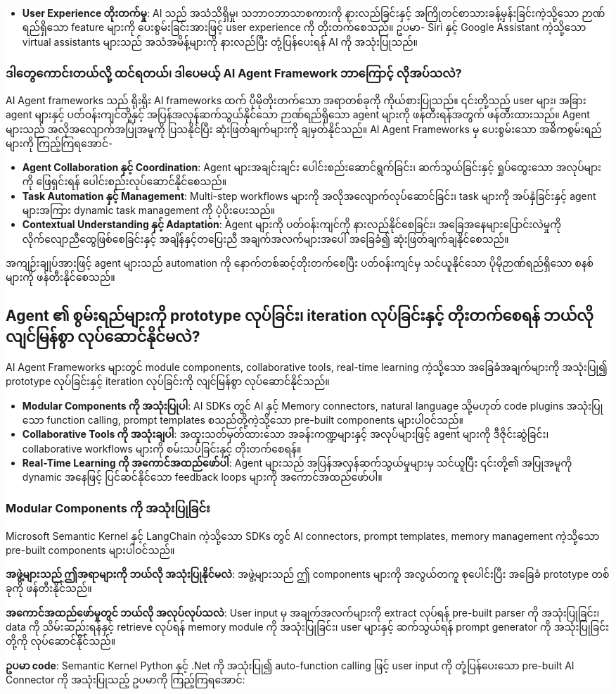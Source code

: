 - **User Experience တိုးတက်မှု**: AI သည် အသံသိရှိမှု၊ သဘာဝဘာသာစကားကို နားလည်ခြင်းနှင့် အကြိုတင်စာသားခန့်မှန်းခြင်းကဲ့သို့သော ဉာဏ်ရည်ရှိသော feature များကို ပေးစွမ်းခြင်းအားဖြင့် user experience ကို တိုးတက်စေသည်။
ဥပမာ- Siri နှင့် Google Assistant ကဲ့သို့သော virtual assistants များသည် အသံအမိန့်များကို နားလည်ပြီး တုံ့ပြန်ပေးရန် AI ကို အသုံးပြုသည်။

### ဒါတွေကောင်းတယ်လို့ ထင်ရတယ်၊ ဒါပေမယ့် AI Agent Framework ဘာကြောင့် လိုအပ်သလဲ?

AI Agent frameworks သည် ရိုးရိုး AI frameworks ထက် ပိုမိုတိုးတက်သော အရာတစ်ခုကို ကိုယ်စားပြုသည်။ ၎င်းတို့သည် user များ၊ အခြား agent များနှင့် ပတ်ဝန်းကျင်တို့နှင့် အပြန်အလှန်ဆက်သွယ်နိုင်သော ဉာဏ်ရည်ရှိသော agent များကို ဖန်တီးရန်အတွက် ဖန်တီးထားသည်။ Agent များသည် အလိုအလျောက်အပြုအမူကို ပြသနိုင်ပြီး ဆုံးဖြတ်ချက်များကို ချမှတ်နိုင်သည်။ AI Agent Frameworks မှ ပေးစွမ်းသော အဓိကစွမ်းရည်များကို ကြည့်ကြရအောင်-

- **Agent Collaboration နှင့် Coordination**: Agent များအချင်းချင်း ပေါင်းစည်းဆောင်ရွက်ခြင်း၊ ဆက်သွယ်ခြင်းနှင့် ရှုပ်ထွေးသော အလုပ်များကို ဖြေရှင်းရန် ပေါင်းစည်းလုပ်ဆောင်နိုင်စေသည်။
- **Task Automation နှင့် Management**: Multi-step workflows များကို အလိုအလျောက်လုပ်ဆောင်ခြင်း၊ task များကို အပ်နှံခြင်းနှင့် agent များအကြား dynamic task management ကို ပံ့ပိုးပေးသည်။
- **Contextual Understanding နှင့် Adaptation**: Agent များကို ပတ်ဝန်းကျင်ကို နားလည်နိုင်စေခြင်း၊ အခြေအနေများပြောင်းလဲမှုကို လိုက်လျောညီထွေဖြစ်စေခြင်းနှင့် အချိန်နှင့်တပြေးညီ အချက်အလက်များအပေါ် အခြေခံ၍ ဆုံးဖြတ်ချက်ချနိုင်စေသည်။

အကျဉ်းချုပ်အားဖြင့် agent များသည် automation ကို နောက်တစ်ဆင့်တိုးတက်စေပြီး ပတ်ဝန်းကျင်မှ သင်ယူနိုင်သော ပိုမိုဉာဏ်ရည်ရှိသော စနစ်များကို ဖန်တီးနိုင်စေသည်။

## Agent ၏ စွမ်းရည်များကို prototype လုပ်ခြင်း၊ iteration လုပ်ခြင်းနှင့် တိုးတက်စေရန် ဘယ်လို လျင်မြန်စွာ လုပ်ဆောင်နိုင်မလဲ?

AI Agent Frameworks များတွင် module components, collaborative tools, real-time learning ကဲ့သို့သော အခြေခံအချက်များကို အသုံးပြု၍ prototype လုပ်ခြင်းနှင့် iteration လုပ်ခြင်းကို လျင်မြန်စွာ လုပ်ဆောင်နိုင်သည်။ 

- **Modular Components ကို အသုံးပြုပါ**: AI SDKs တွင် AI နှင့် Memory connectors, natural language သို့မဟုတ် code plugins အသုံးပြုသော function calling, prompt templates စသည်တို့ကဲ့သို့သော pre-built components များပါဝင်သည်။
- **Collaborative Tools ကို အသုံးချပါ**: အထူးသတ်မှတ်ထားသော အခန်းကဏ္ဍများနှင့် အလုပ်များဖြင့် agent များကို ဒီဇိုင်းဆွဲခြင်း၊ collaborative workflows များကို စမ်းသပ်ခြင်းနှင့် တိုးတက်စေရန်။
- **Real-Time Learning ကို အကောင်အထည်ဖော်ပါ**: Agent များသည် အပြန်အလှန်ဆက်သွယ်မှုများမှ သင်ယူပြီး ၎င်းတို့၏ အပြုအမူကို dynamic အနေဖြင့် ပြင်ဆင်နိုင်သော feedback loops များကို အကောင်အထည်ဖော်ပါ။

### Modular Components ကို အသုံးပြုခြင်း

Microsoft Semantic Kernel နှင့် LangChain ကဲ့သို့သော SDKs တွင် AI connectors, prompt templates, memory management ကဲ့သို့သော pre-built components များပါဝင်သည်။

**အဖွဲ့များသည် ဤအရာများကို ဘယ်လို အသုံးပြုနိုင်မလဲ**: အဖွဲ့များသည် ဤ components များကို အလွယ်တကူ စုပေါင်းပြီး အခြေခံ prototype တစ်ခုကို ဖန်တီးနိုင်သည်။ 

**အကောင်အထည်ဖော်မှုတွင် ဘယ်လို အလုပ်လုပ်သလဲ**: User input မှ အချက်အလက်များကို extract လုပ်ရန် pre-built parser ကို အသုံးပြုခြင်း၊ data ကို သိမ်းဆည်းရန်နှင့် retrieve လုပ်ရန် memory module ကို အသုံးပြုခြင်း၊ user များနှင့် ဆက်သွယ်ရန် prompt generator ကို အသုံးပြုခြင်းတို့ကို လုပ်ဆောင်နိုင်သည်။

**ဥပမာ code**: Semantic Kernel Python နှင့် .Net ကို အသုံးပြု၍ auto-function calling ဖြင့် user input ကို တုံ့ပြန်ပေးသော pre-built AI Connector ကို အသုံးပြုသည့် ဥပမာကို ကြည့်ကြရအောင်:
